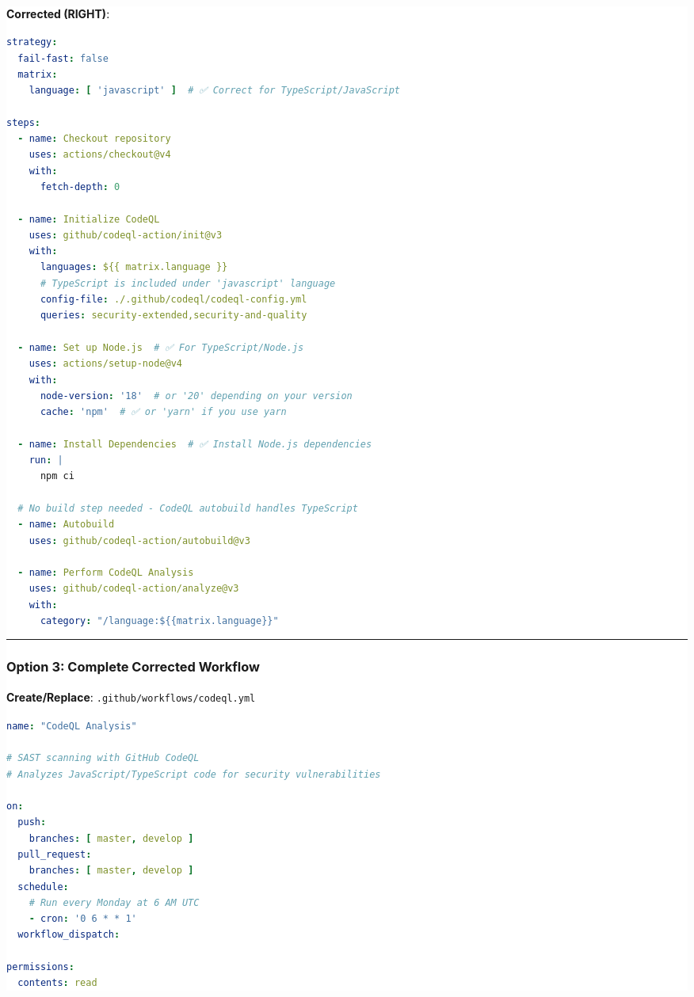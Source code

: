 **Corrected (RIGHT)**:
```yaml
strategy:
  fail-fast: false
  matrix:
    language: [ 'javascript' ]  # ✅ Correct for TypeScript/JavaScript

steps:
  - name: Checkout repository
    uses: actions/checkout@v4
    with:
      fetch-depth: 0
  
  - name: Initialize CodeQL
    uses: github/codeql-action/init@v3
    with:
      languages: ${{ matrix.language }}
      # TypeScript is included under 'javascript' language
      config-file: ./.github/codeql/codeql-config.yml
      queries: security-extended,security-and-quality
  
  - name: Set up Node.js  # ✅ For TypeScript/Node.js
    uses: actions/setup-node@v4
    with:
      node-version: '18'  # or '20' depending on your version
      cache: 'npm'  # ✅ or 'yarn' if you use yarn
  
  - name: Install Dependencies  # ✅ Install Node.js dependencies
    run: |
      npm ci
  
  # No build step needed - CodeQL autobuild handles TypeScript
  - name: Autobuild
    uses: github/codeql-action/autobuild@v3
  
  - name: Perform CodeQL Analysis
    uses: github/codeql-action/analyze@v3
    with:
      category: "/language:${{matrix.language}}"
```

---

### Option 3: Complete Corrected Workflow

**Create/Replace**: `.github/workflows/codeql.yml`

```yaml
name: "CodeQL Analysis"

# SAST scanning with GitHub CodeQL
# Analyzes JavaScript/TypeScript code for security vulnerabilities

on:
  push:
    branches: [ master, develop ]
  pull_request:
    branches: [ master, develop ]
  schedule:
    # Run every Monday at 6 AM UTC
    - cron: '0 6 * * 1'
  workflow_dispatch:

permissions:
  contents: read
```